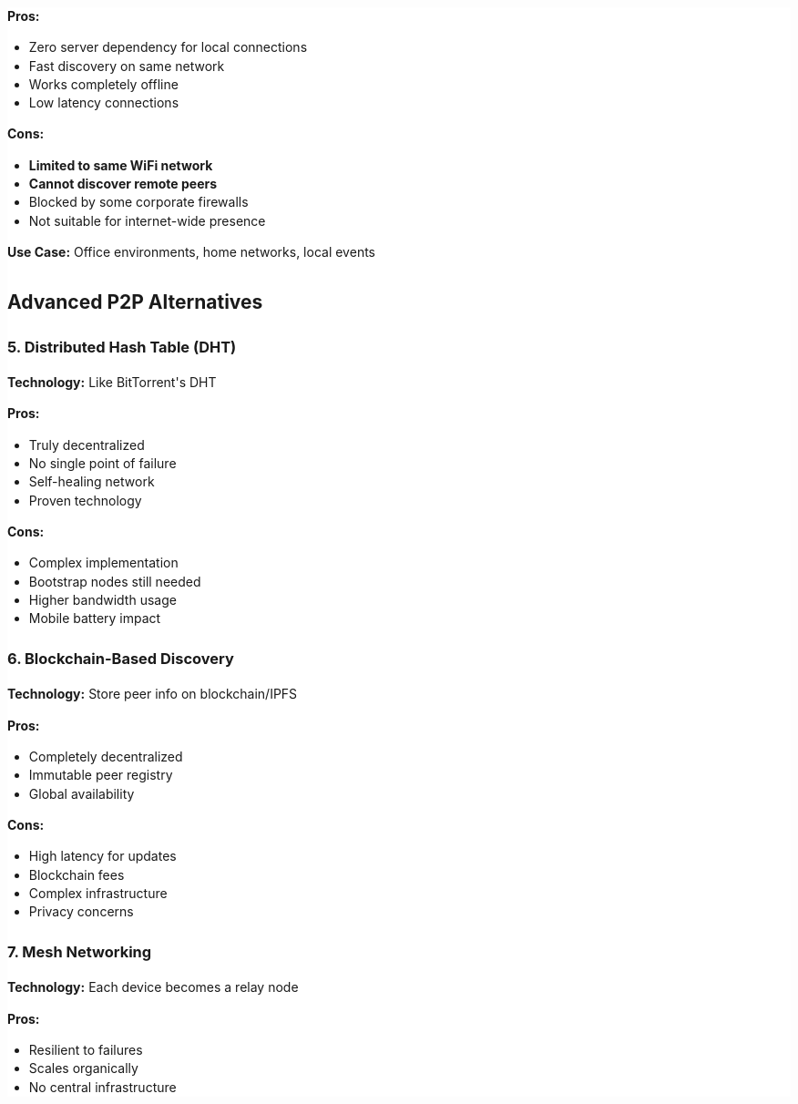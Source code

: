 **Pros:**
- Zero server dependency for local connections
- Fast discovery on same network
- Works completely offline
- Low latency connections

**Cons:**
- **Limited to same WiFi network**
- **Cannot discover remote peers**
- Blocked by some corporate firewalls
- Not suitable for internet-wide presence

**Use Case:** Office environments, home networks, local events

## Advanced P2P Alternatives

### 5. Distributed Hash Table (DHT)

**Technology:** Like BitTorrent's DHT

**Pros:**
- Truly decentralized
- No single point of failure
- Self-healing network
- Proven technology

**Cons:**
- Complex implementation
- Bootstrap nodes still needed
- Higher bandwidth usage
- Mobile battery impact

### 6. Blockchain-Based Discovery

**Technology:** Store peer info on blockchain/IPFS

**Pros:**
- Completely decentralized
- Immutable peer registry
- Global availability

**Cons:**
- High latency for updates
- Blockchain fees
- Complex infrastructure
- Privacy concerns

### 7. Mesh Networking

**Technology:** Each device becomes a relay node

**Pros:**
- Resilient to failures
- Scales organically
- No central infrastructure
